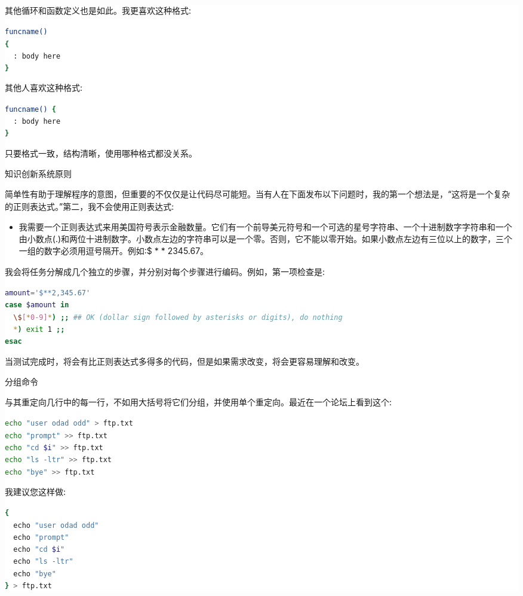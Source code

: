其他循环和函数定义也是如此。我更喜欢这种格式:

```sh
funcname()
{
  : body here
}
```

其他人喜欢这种格式:

```sh
funcname() {
  : body here
}
```

只要格式一致，结构清晰，使用哪种格式都没关系。

知识创新系统原则

简单性有助于理解程序的意图，但重要的不仅仅是让代码尽可能短。当有人在下面发布以下问题时，我的第一个想法是，“这将是一个复杂的正则表达式。”第二，我不会使用正则表达式:

*   我需要一个正则表达式来用美国符号表示金融数量。它们有一个前导美元符号和一个可选的星号字符串、一个十进制数字字符串和一个由小数点(.)和两位十进制数字。小数点左边的字符串可以是一个零。否则，它不能以零开始。如果小数点左边有三位以上的数字，三个一组的数字必须用逗号隔开。例如:$ * * 2345.67。

我会将任务分解成几个独立的步骤，并分别对每个步骤进行编码。例如，第一项检查是:

```sh
amount='$**2,345.67'
case $amount in
  \$[*0-9]*) ;; ## OK (dollar sign followed by asterisks or digits), do nothing
  *) exit 1 ;;
esac
```

当测试完成时，将会有比正则表达式多得多的代码，但是如果需求改变，将会更容易理解和改变。

分组命令

与其重定向几行中的每一行，不如用大括号将它们分组，并使用单个重定向。最近在一个论坛上看到这个:

```sh
echo "user odad odd" > ftp.txt
echo "prompt" >> ftp.txt
echo "cd $i" >> ftp.txt
echo "ls -ltr" >> ftp.txt
echo "bye" >> ftp.txt
```

我建议您这样做:

```sh
{
  echo "user odad odd"
  echo "prompt"
  echo "cd $i"
  echo "ls -ltr"
  echo "bye"
} > ftp.txt
```
